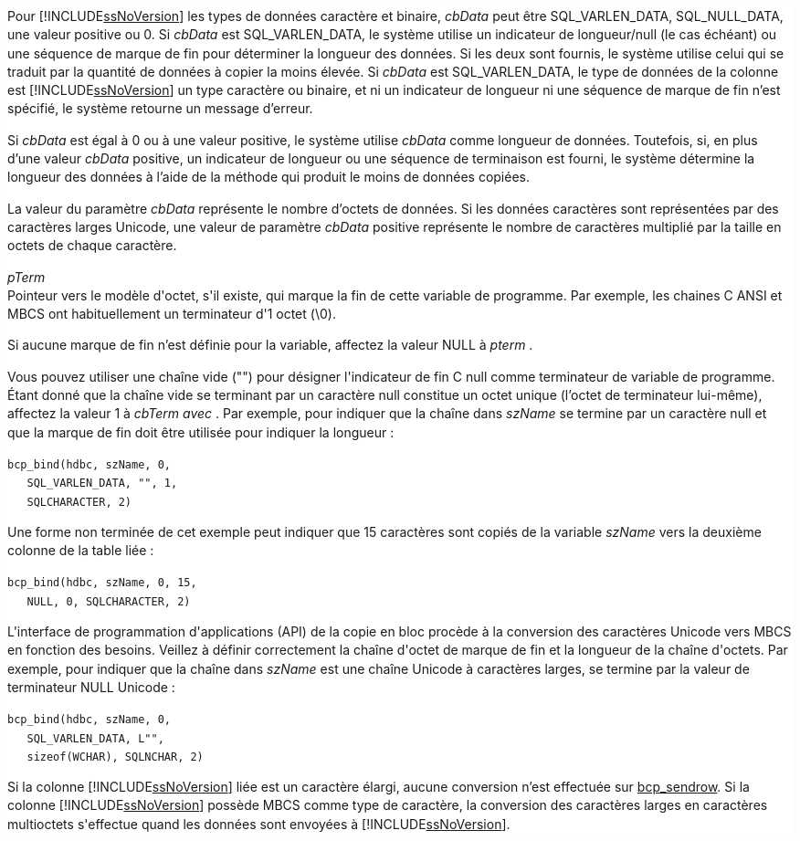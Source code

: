  Pour [!INCLUDE[ssNoVersion](../../includes/ssnoversion-md.md)] les types de données caractère et binaire, *cbData* peut être SQL_VARLEN_DATA, SQL_NULL_DATA, une valeur positive ou 0. Si *cbData* est SQL_VARLEN_DATA, le système utilise un indicateur de longueur/null (le cas échéant) ou une séquence de marque de fin pour déterminer la longueur des données. Si les deux sont fournis, le système utilise celui qui se traduit par la quantité de données à copier la moins élevée. Si *cbData* est SQL_VARLEN_DATA, le type de données de la colonne est [!INCLUDE[ssNoVersion](../../includes/ssnoversion-md.md)] un type caractère ou binaire, et ni un indicateur de longueur ni une séquence de marque de fin n’est spécifié, le système retourne un message d’erreur.  
  
 Si *cbData* est égal à 0 ou à une valeur positive, le système utilise *cbData* comme longueur de données. Toutefois, si, en plus d’une valeur *cbData* positive, un indicateur de longueur ou une séquence de terminaison est fourni, le système détermine la longueur des données à l’aide de la méthode qui produit le moins de données copiées.  
  
 La valeur du paramètre *cbData* représente le nombre d’octets de données. Si les données caractères sont représentées par des caractères larges Unicode, une valeur de paramètre *cbData* positive représente le nombre de caractères multiplié par la taille en octets de chaque caractère.  
  
 *pTerm*  
 Pointeur vers le modèle d'octet, s'il existe, qui marque la fin de cette variable de programme. Par exemple, les chaines C ANSI et MBCS ont habituellement un terminateur d'1 octet (\0).  
  
 Si aucune marque de fin n’est définie pour la variable, affectez la valeur NULL à *pterm* .  
  
 Vous pouvez utiliser une chaîne vide ("") pour désigner l'indicateur de fin C null comme terminateur de variable de programme. Étant donné que la chaîne vide se terminant par un caractère null constitue un octet unique (l’octet de terminateur lui-même), affectez la valeur 1 à *cbTerm avec* . Par exemple, pour indiquer que la chaîne dans *szName* se termine par un caractère null et que la marque de fin doit être utilisée pour indiquer la longueur :  
  
```  
bcp_bind(hdbc, szName, 0,  
   SQL_VARLEN_DATA, "", 1,  
   SQLCHARACTER, 2)  
```  
  
 Une forme non terminée de cet exemple peut indiquer que 15 caractères sont copiés de la variable *szName* vers la deuxième colonne de la table liée :  
  
```  
bcp_bind(hdbc, szName, 0, 15,   
   NULL, 0, SQLCHARACTER, 2)  
```  
  
 L'interface de programmation d'applications (API) de la copie en bloc procède à la conversion des caractères Unicode vers MBCS en fonction des besoins. Veillez à définir correctement la chaîne d'octet de marque de fin et la longueur de la chaîne d'octets. Par exemple, pour indiquer que la chaîne dans *szName* est une chaîne Unicode à caractères larges, se termine par la valeur de terminateur NULL Unicode :  
  
```  
bcp_bind(hdbc, szName, 0,   
   SQL_VARLEN_DATA, L"",  
   sizeof(WCHAR), SQLNCHAR, 2)  
```  
  
 Si la colonne [!INCLUDE[ssNoVersion](../../includes/ssnoversion-md.md)] liée est un caractère élargi, aucune conversion n’est effectuée sur [bcp_sendrow](bcp-sendrow.md). Si la colonne [!INCLUDE[ssNoVersion](../../includes/ssnoversion-md.md)] possède MBCS comme type de caractère, la conversion des caractères larges en caractères multioctets s'effectue quand les données sont envoyées à [!INCLUDE[ssNoVersion](../../includes/ssnoversion-md.md)].  
  